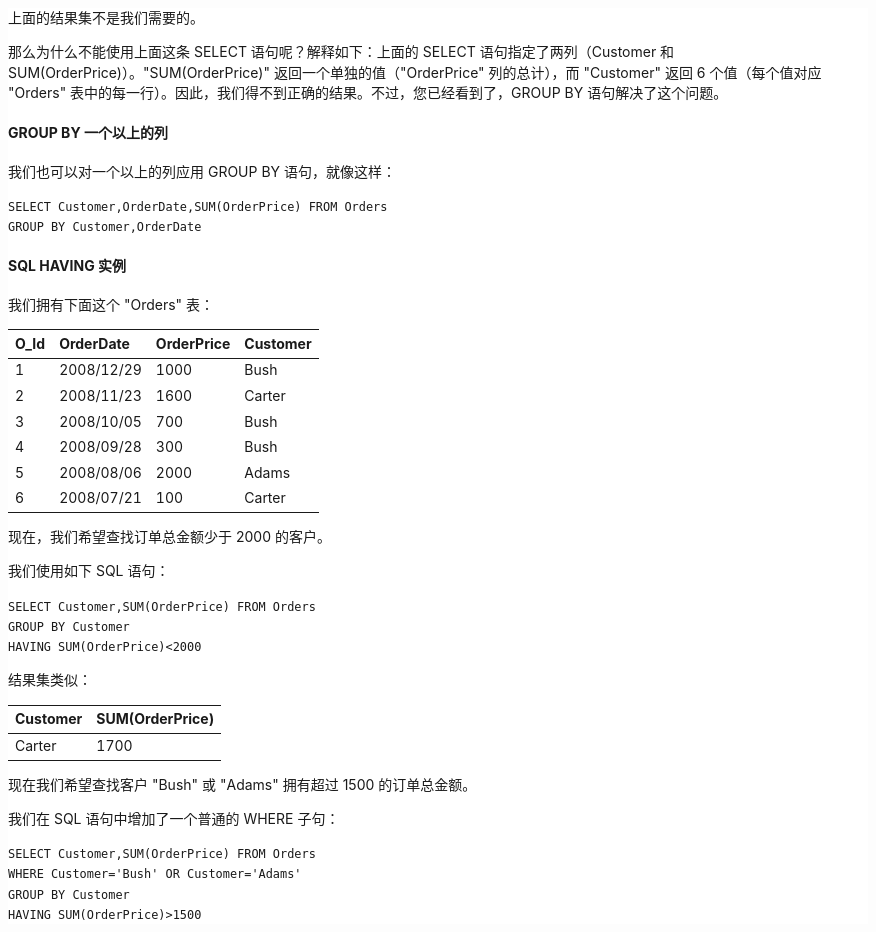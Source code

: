 上面的结果集不是我们需要的。

那么为什么不能使用上面这条 SELECT 语句呢？解释如下：上面的 SELECT 语句指定了两列（Customer 和 SUM(OrderPrice)）。"SUM(OrderPrice)" 返回一个单独的值（"OrderPrice" 列的总计），而 "Customer" 返回 6 个值（每个值对应 "Orders" 表中的每一行）。因此，我们得不到正确的结果。不过，您已经看到了，GROUP BY 语句解决了这个问题。

#### GROUP BY 一个以上的列

我们也可以对一个以上的列应用 GROUP BY 语句，就像这样：

```
SELECT Customer,OrderDate,SUM(OrderPrice) FROM Orders
GROUP BY Customer,OrderDate
```

#### SQL HAVING 实例

我们拥有下面这个 "Orders" 表：

| O_Id | OrderDate  | OrderPrice | Customer |
| :--- | :--------- | :--------- | :------- |
| 1    | 2008/12/29 | 1000       | Bush     |
| 2    | 2008/11/23 | 1600       | Carter   |
| 3    | 2008/10/05 | 700        | Bush     |
| 4    | 2008/09/28 | 300        | Bush     |
| 5    | 2008/08/06 | 2000       | Adams    |
| 6    | 2008/07/21 | 100        | Carter   |

现在，我们希望查找订单总金额少于 2000 的客户。

我们使用如下 SQL 语句：

```
SELECT Customer,SUM(OrderPrice) FROM Orders
GROUP BY Customer
HAVING SUM(OrderPrice)<2000
```

结果集类似：

| Customer | SUM(OrderPrice) |
| :------- | :-------------- |
| Carter   | 1700            |

现在我们希望查找客户 "Bush" 或 "Adams" 拥有超过 1500 的订单总金额。

我们在 SQL 语句中增加了一个普通的 WHERE 子句：

```
SELECT Customer,SUM(OrderPrice) FROM Orders
WHERE Customer='Bush' OR Customer='Adams'
GROUP BY Customer
HAVING SUM(OrderPrice)>1500
```
